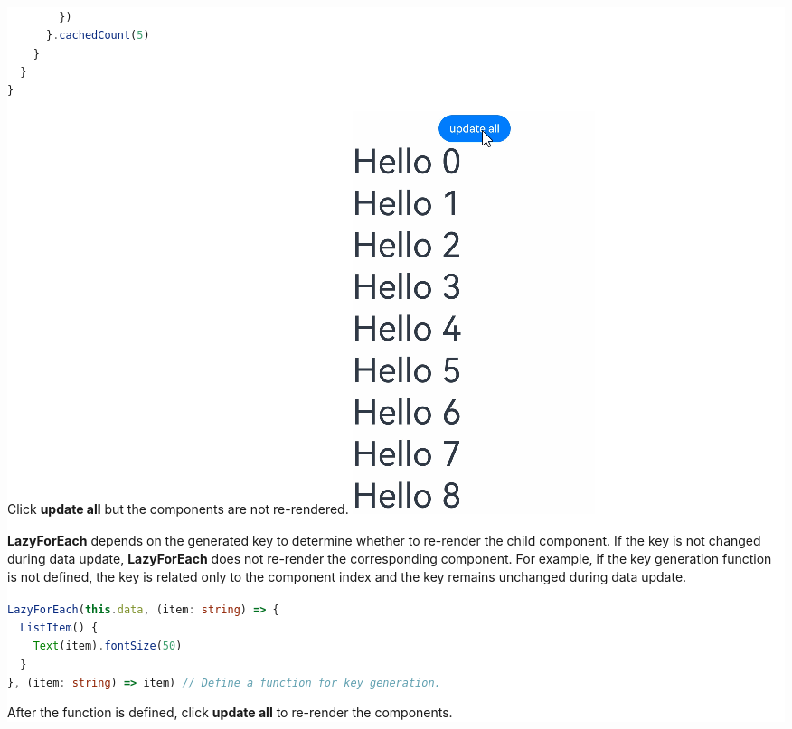 ```ts
        })
      }.cachedCount(5)
    }
  }
}
```

Click **update all** but the components are not re-rendered. 
![LazyForEach-Refresh-Not-Expected](./figures/LazyForEach-Refresh-Not-Expected.gif)

**LazyForEach** depends on the generated key to determine whether to re-render the child component. If the key is not changed during data update, **LazyForEach** does not re-render the corresponding component. For example, if the key generation function is not defined, the key is related only to the component index and the key remains unchanged during data update.

```ts
LazyForEach(this.data, (item: string) => {
  ListItem() {
    Text(item).fontSize(50)
  }
}, (item: string) => item) // Define a function for key generation.
```

After the function is defined, click **update all** to re-render the components. 